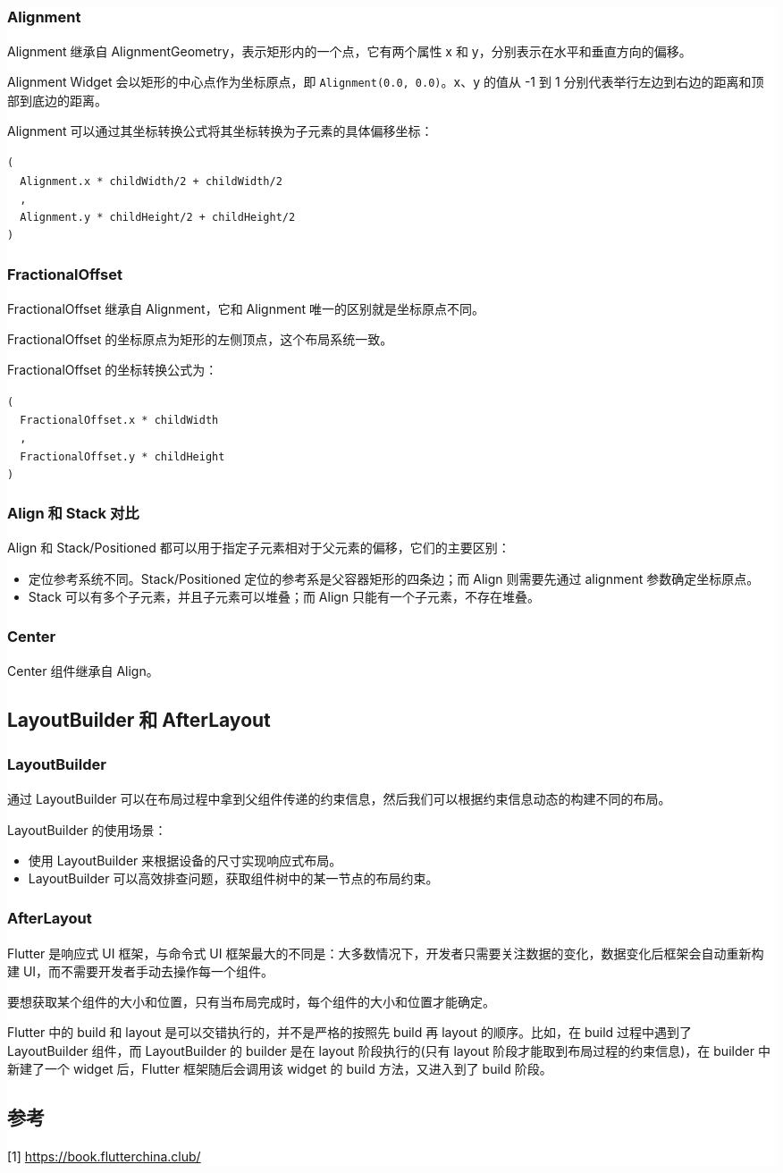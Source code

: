 ### Alignment
Alignment 继承自 AlignmentGeometry，表示矩形内的一个点，它有两个属性 x 和 y，分别表示在水平和垂直方向的偏移。

Alignment Widget 会以矩形的中心点作为坐标原点，即 `Alignment(0.0, 0.0)`。x、y 的值从 -1 到 1 分别代表举行左边到右边的距离和顶部到底边的距离。

Alignment 可以通过其坐标转换公式将其坐标转换为子元素的具体偏移坐标：
```
(
  Alignment.x * childWidth/2 + childWidth/2
  ,
  Alignment.y * childHeight/2 + childHeight/2
)
```

### FractionalOffset
FractionalOffset 继承自 Alignment，它和 Alignment 唯一的区别就是坐标原点不同。

FractionalOffset 的坐标原点为矩形的左侧顶点，这个布局系统一致。

FractionalOffset 的坐标转换公式为：
```
(
  FractionalOffset.x * childWidth
  ,
  FractionalOffset.y * childHeight
)
```

### Align 和 Stack 对比
Align 和 Stack/Positioned 都可以用于指定子元素相对于父元素的偏移，它们的主要区别：
- 定位参考系统不同。Stack/Positioned 定位的参考系是父容器矩形的四条边；而 Align 则需要先通过 alignment 参数确定坐标原点。
- Stack 可以有多个子元素，并且子元素可以堆叠；而 Align 只能有一个子元素，不存在堆叠。

### Center
Center 组件继承自 Align。


## LayoutBuilder 和 AfterLayout
### LayoutBuilder
通过 LayoutBuilder 可以在布局过程中拿到父组件传递的约束信息，然后我们可以根据约束信息动态的构建不同的布局。

LayoutBuilder 的使用场景：
- 使用 LayoutBuilder 来根据设备的尺寸实现响应式布局。
- LayoutBuilder 可以高效排查问题，获取组件树中的某一节点的布局约束。

### AfterLayout
Flutter 是响应式 UI 框架，与命令式 UI 框架最大的不同是：大多数情况下，开发者只需要关注数据的变化，数据变化后框架会自动重新构建 UI，而不需要开发者手动去操作每一个组件。

要想获取某个组件的大小和位置，只有当布局完成时，每个组件的大小和位置才能确定。

Flutter 中的 build 和 layout 是可以交错执行的，并不是严格的按照先 build 再 layout 的顺序。比如，在 build 过程中遇到了 LayoutBuilder 组件，而 LayoutBuilder 的 builder 是在 layout 阶段执行的(只有 layout 阶段才能取到布局过程的约束信息)，在 builder 中新建了一个 widget 后，Flutter 框架随后会调用该 widget 的 build 方法，又进入到了 build 阶段。


## 参考
[1] https://book.flutterchina.club/


